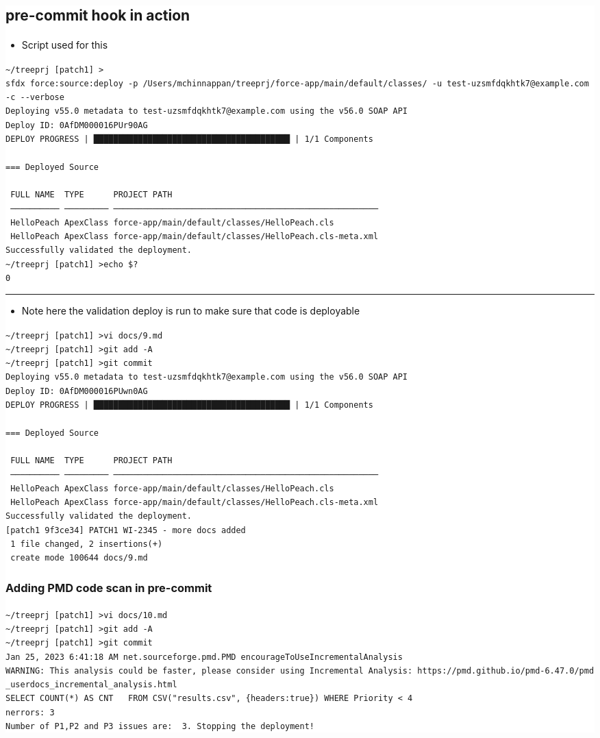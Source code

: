 ##  pre-commit hook in action
- Script used for this

```
~/treeprj [patch1] >
sfdx force:source:deploy -p /Users/mchinnappan/treeprj/force-app/main/default/classes/ -u test-uzsmfdqkhtk7@example.com -c --verbose
Deploying v55.0 metadata to test-uzsmfdqkhtk7@example.com using the v56.0 SOAP API
Deploy ID: 0AfDM000016PUr90AG
DEPLOY PROGRESS | ████████████████████████████████████████ | 1/1 Components

=== Deployed Source

 FULL NAME  TYPE      PROJECT PATH                                           
 ────────── ───────── ────────────────────────────────────────────────────── 
 HelloPeach ApexClass force-app/main/default/classes/HelloPeach.cls          
 HelloPeach ApexClass force-app/main/default/classes/HelloPeach.cls-meta.xml 
Successfully validated the deployment.
~/treeprj [patch1] >echo $?                                                                                                  
0
```
----
- Note here the validation deploy is run to make sure that code is deployable 

```
~/treeprj [patch1] >vi docs/9.md 
~/treeprj [patch1] >git add -A                    
~/treeprj [patch1] >git commit
Deploying v55.0 metadata to test-uzsmfdqkhtk7@example.com using the v56.0 SOAP API
Deploy ID: 0AfDM000016PUwn0AG
DEPLOY PROGRESS | ████████████████████████████████████████ | 1/1 Components

=== Deployed Source

 FULL NAME  TYPE      PROJECT PATH                                           
 ────────── ───────── ────────────────────────────────────────────────────── 
 HelloPeach ApexClass force-app/main/default/classes/HelloPeach.cls          
 HelloPeach ApexClass force-app/main/default/classes/HelloPeach.cls-meta.xml 
Successfully validated the deployment.
[patch1 9f3ce34] PATCH1 WI-2345 - more docs added
 1 file changed, 2 insertions(+)
 create mode 100644 docs/9.md

```

### Adding PMD code scan in pre-commit

```
~/treeprj [patch1] >vi docs/10.md
~/treeprj [patch1] >git add -A
~/treeprj [patch1] >git commit
Jan 25, 2023 6:41:18 AM net.sourceforge.pmd.PMD encourageToUseIncrementalAnalysis
WARNING: This analysis could be faster, please consider using Incremental Analysis: https://pmd.github.io/pmd-6.47.0/pmd_userdocs_incremental_analysis.html
SELECT COUNT(*) AS CNT   FROM CSV("results.csv", {headers:true}) WHERE Priority < 4
nerrors: 3
Number of P1,P2 and P3 issues are:  3. Stopping the deployment!

```

